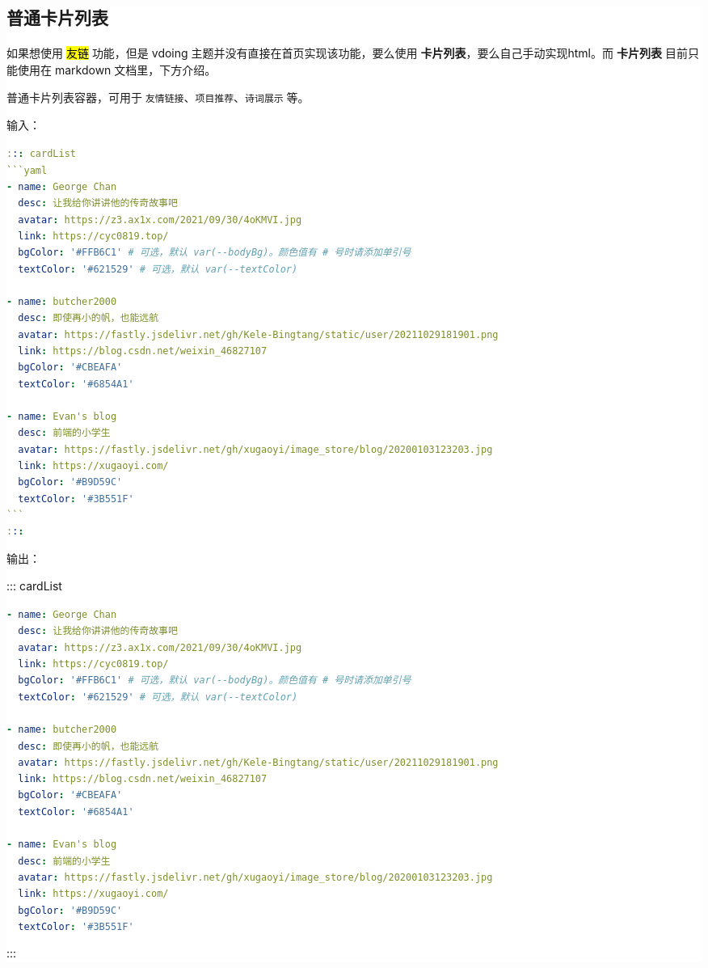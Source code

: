 ## 普通卡片列表

如果想使用 <mark>友链</mark> 功能，但是 vdoing 主题并没有直接在首页实现该功能，要么使用 **卡片列表**，要么自己手动实现html。而 **卡片列表** 目前只能使用在 markdown 文档里，下方介绍。

普通卡片列表容器，可用于 `友情链接`、`项目推荐`、`诗词展示` 等。

输入：

~~~yml
::: cardList
```yaml
- name: George Chan
  desc: 让我给你讲讲他的传奇故事吧
  avatar: https://z3.ax1x.com/2021/09/30/4oKMVI.jpg
  link: https://cyc0819.top/
  bgColor: '#FFB6C1' # 可选，默认 var(--bodyBg)。颜色值有 # 号时请添加单引号
  textColor: '#621529' # 可选，默认 var(--textColor)
  
- name: butcher2000
  desc: 即使再小的帆，也能远航
  avatar: https://fastly.jsdelivr.net/gh/Kele-Bingtang/static/user/20211029181901.png
  link: https://blog.csdn.net/weixin_46827107
  bgColor: '#CBEAFA' 
  textColor: '#6854A1' 
  
- name: Evan's blog
  desc: 前端的小学生
  avatar: https://fastly.jsdelivr.net/gh/xugaoyi/image_store/blog/20200103123203.jpg
  link: https://xugaoyi.com/
  bgColor: '#B9D59C'
  textColor: '#3B551F'
```
:::
~~~

输出：

::: cardList

```yaml
- name: George Chan
  desc: 让我给你讲讲他的传奇故事吧
  avatar: https://z3.ax1x.com/2021/09/30/4oKMVI.jpg
  link: https://cyc0819.top/
  bgColor: '#FFB6C1' # 可选，默认 var(--bodyBg)。颜色值有 # 号时请添加单引号
  textColor: '#621529' # 可选，默认 var(--textColor)
  
- name: butcher2000
  desc: 即使再小的帆，也能远航
  avatar: https://fastly.jsdelivr.net/gh/Kele-Bingtang/static/user/20211029181901.png
  link: https://blog.csdn.net/weixin_46827107
  bgColor: '#CBEAFA' 
  textColor: '#6854A1' 
  
- name: Evan's blog
  desc: 前端的小学生
  avatar: https://fastly.jsdelivr.net/gh/xugaoyi/image_store/blog/20200103123203.jpg
  link: https://xugaoyi.com/
  bgColor: '#B9D59C'
  textColor: '#3B551F'
```
:::
